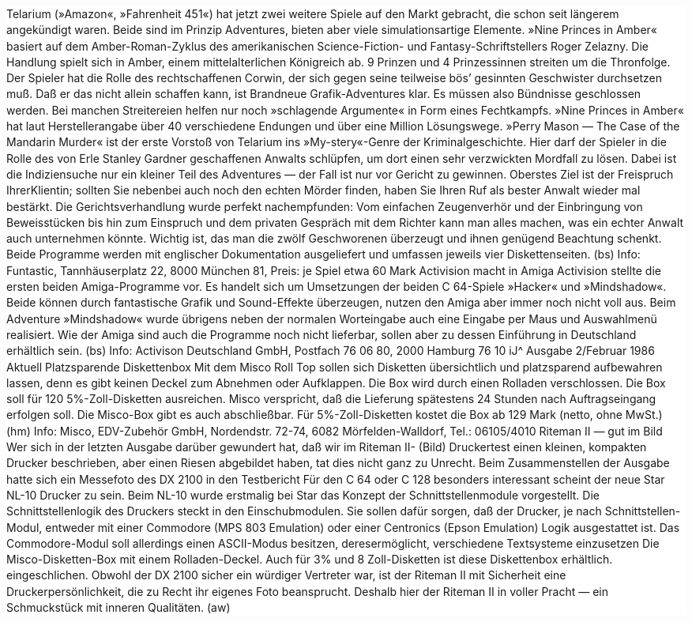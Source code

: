 Telarium (»Amazon«, »Fahrenheit 451«) hat jetzt zwei weitere Spiele auf den Markt gebracht, die schon seit längerem angekündigt waren. Beide sind im Prinzip Adventures, bieten aber viele simulationsartige Elemente.
»Nine Princes in Amber« basiert auf dem Amber-Roman-Zyklus des amerikanischen Science-Fiction- und Fantasy-Schriftstellers Roger Zelazny. Die Handlung spielt sich in Amber, einem mittelalterlichen Königreich ab. 9 Prinzen und 4 Prinzessinnen streiten um die Thronfolge. Der Spieler hat die Rolle des rechtschaffenen Corwin, der sich gegen seine teilweise bös’ gesinnten Geschwister durchsetzen muß. Daß er das nicht allein schaffen kann, ist
Brandneue Grafik-Adventures
klar. Es müssen also Bündnisse geschlossen werden. Bei manchen Streitereien helfen nur noch »schlagende Argumente« in Form eines Fechtkampfs. »Nine Princes in Amber« hat laut Herstellerangabe über 40 verschiedene Endungen und über eine Million Lösungswege.
»Perry Mason — The Case of the Mandarin Murder« ist der erste Vorstoß von Telarium ins »My-stery«-Genre der Kriminalgeschichte. Hier darf der Spieler in die Rolle des von Erle Stanley Gardner geschaffenen Anwalts schlüpfen, um dort einen sehr verzwickten Mordfall zu lösen. Dabei ist die Indiziensuche nur ein kleiner Teil des Adventures — der Fall ist nur vor Gericht zu gewinnen. Oberstes Ziel ist der Freispruch IhrerKlientin; sollten
Sie nebenbei auch noch den echten Mörder finden, haben Sie Ihren Ruf als bester Anwalt wieder mal bestärkt.
Die Gerichtsverhandlung wurde perfekt nachempfunden: Vom einfachen Zeugenverhör und der Einbringung von Beweisstücken bis hin zum Einspruch und dem privaten Gespräch mit dem Richter kann man alles machen, was ein echter Anwalt auch unternehmen könnte. Wichtig ist, das man die zwölf Geschworenen überzeugt und ihnen genügend Beachtung schenkt.
Beide Programme werden mit englischer Dokumentation ausgeliefert und umfassen jeweils vier Diskettenseiten. (bs) Info: Funtastic, Tannhäuserplatz 22, 8000 München 81, Preis: je Spiel etwa 60 Mark
Activision macht in Amiga
Activision stellte die ersten beiden Amiga-Programme vor. Es handelt sich um Umsetzungen der beiden C 64-Spiele »Hacker« und »Mindshadow«. Beide können durch fantastische Grafik und Sound-Effekte überzeugen, nutzen den Amiga aber immer noch nicht voll aus. Beim Adventure »Mindshadow« wurde übrigens neben der normalen Worteingabe auch eine Eingabe per Maus und Auswahlmenü realisiert. Wie der Amiga sind auch die Programme noch nicht lieferbar, sollen aber zu dessen Einführung in Deutschland erhältlich sein. (bs)
Info: Activison Deutschland GmbH, Postfach 76 06 80, 2000 Hamburg 76
10 iJ^
Ausgabe 2/Februar 1986
Aktuell
Platzsparende Diskettenbox
Mit dem Misco Roll Top sollen sich Disketten übersichtlich und platzsparend aufbewahren lassen, denn es gibt keinen Deckel zum Abnehmen oder Aufklappen. Die Box wird durch einen Rolladen verschlossen. Die Box soll für 120 5%-Zoll-Disketten ausreichen. Misco verspricht, daß die Lieferung spätestens 24 Stunden nach Auftragseingang erfolgen soll. Die Misco-Box gibt es auch abschließbar. Für 5%-Zoll-Disketten kostet die Box ab 129 Mark (netto, ohne MwSt.)
(hm)
Info: Misco, EDV-Zubehör GmbH, Nordendstr. 72-74, 6082 Mörfelden-Walldorf, Tel.: 06105/4010
Riteman II — gut im Bild
Wer sich in der letzten Ausgabe darüber gewundert hat, daß wir im Riteman II- (Bild) Druckertest einen kleinen, kompakten Drucker beschrieben, aber einen Riesen abgebildet haben, tat dies nicht ganz zu Unrecht. Beim Zusammenstellen der Ausgabe hatte sich ein Messefoto des DX 2100 in den Testbericht
Für den C 64 oder C 128 besonders interessant scheint der neue Star NL-10 Drucker zu sein. Beim NL-10 wurde erstmalig bei Star das Konzept der Schnittstellenmodule vorgestellt. Die Schnittstellenlogik des Druckers steckt in den Einschubmodulen. Sie sollen dafür sorgen, daß der Drucker, je nach Schnittstellen-Modul, entweder mit einer Commodore (MPS 803 Emulation) oder einer Centronics (Epson Emulation) Logik ausgestattet ist. Das Commodore-Modul soll allerdings einen ASCII-Modus besitzen, deresermöglicht, verschiedene Textsysteme einzusetzen
Die Misco-Disketten-Box mit einem Rolladen-Deckel. Auch für 3% und 8 Zoll-Disketten ist diese Diskettenbox erhältlich.
eingeschlichen. Obwohl der DX 2100 sicher ein würdiger Vertreter war, ist der Riteman II mit Sicherheit eine Druckerpersönlichkeit, die zu Recht ihr eigenes Foto beansprucht. Deshalb hier der Riteman II in voller Pracht — ein Schmuckstück mit inneren Qualitäten.
(aw)